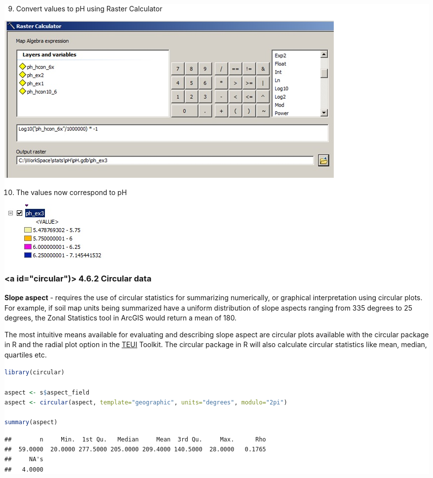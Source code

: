 
9. Convert values to pH using Raster Calculator  

![R GUI image](figure/ch4_fig52.jpg)  

10. The values now correspond to pH

![R GUI image](figure/ch4_fig53.jpg)  


### <a id="circular")></a> 4.6.2  Circular data

**Slope aspect** - requires the use of circular statistics for summarizing numerically, or graphical interpretation using circular plots. For example, if soil map units being summarized have a uniform distribution of slope aspects ranging from 335 degrees to 25 degrees, the Zonal Statistics tool in ArcGIS would return a mean of 180.  

The most intuitive means available for evaluating and describing slope aspect are circular plots available with the circular package in R and the radial plot option in the [TEUI](http://www.fs.fed.us/eng/rsac/programs/teui/downloads.html) Toolkit. The circular package in R will also calculate circular statistics like mean, median, quartiles etc.


```r
library(circular)

aspect <- s$aspect_field
aspect <- circular(aspect, template="geographic", units="degrees", modulo="2pi")

summary(aspect)
```

```
##        n     Min.  1st Qu.   Median     Mean  3rd Qu.     Max.      Rho 
##  59.0000  20.0000 277.5000 205.0000 209.4000 140.5000  28.0000   0.1765 
##     NA's 
##   4.0000
```
